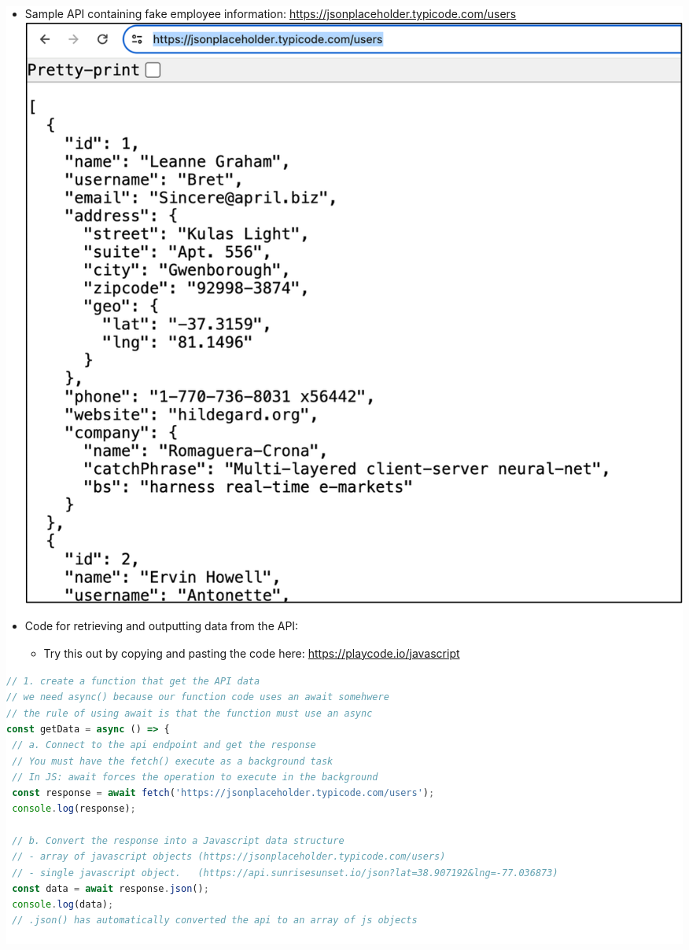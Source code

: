 - Sample API containing fake employee information: https://jsonplaceholder.typicode.com/users
![alt text](image-2.png)


- Code for retrieving and outputting data from the API:
    - Try this out by copying and pasting the code here:  https://playcode.io/javascript

```javascript
// 1. create a function that get the API data
// we need async() because our function code uses an await somehwere
// the rule of using await is that the function must use an async
const getData = async () => {
 // a. Connect to the api endpoint and get the response
 // You must have the fetch() execute as a background task
 // In JS: await forces the operation to execute in the background
 const response = await fetch('https://jsonplaceholder.typicode.com/users');
 console.log(response);

 // b. Convert the response into a Javascript data structure
 // - array of javascript objects (https://jsonplaceholder.typicode.com/users)
 // - single javascript object.   (https://api.sunrisesunset.io/json?lat=38.907192&lng=-77.036873)
 const data = await response.json();
 console.log(data);
 // .json() has automatically converted the api to an array of js objects



```